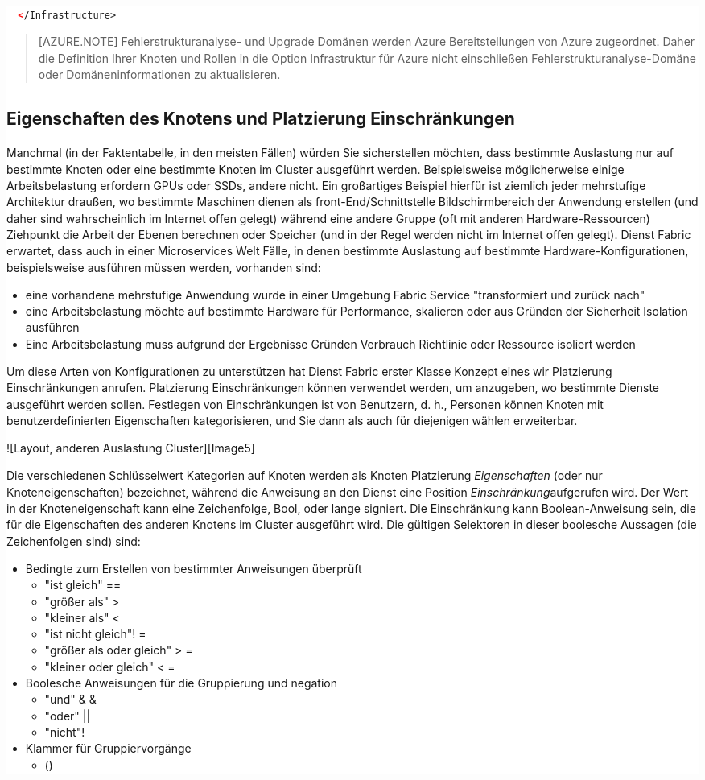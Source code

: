 ```xml
  </Infrastructure>
```
> [AZURE.NOTE] Fehlerstrukturanalyse- und Upgrade Domänen werden Azure Bereitstellungen von Azure zugeordnet. Daher die Definition Ihrer Knoten und Rollen in die Option Infrastruktur für Azure nicht einschließen Fehlerstrukturanalyse-Domäne oder Domäneninformationen zu aktualisieren.

## <a name="placement-constraints-and-node-properties"></a>Eigenschaften des Knotens und Platzierung Einschränkungen
Manchmal (in der Faktentabelle, in den meisten Fällen) würden Sie sicherstellen möchten, dass bestimmte Auslastung nur auf bestimmte Knoten oder eine bestimmte Knoten im Cluster ausgeführt werden. Beispielsweise möglicherweise einige Arbeitsbelastung erfordern GPUs oder SSDs, andere nicht. Ein großartiges Beispiel hierfür ist ziemlich jeder mehrstufige Architektur draußen, wo bestimmte Maschinen dienen als front-End/Schnittstelle Bildschirmbereich der Anwendung erstellen (und daher sind wahrscheinlich im Internet offen gelegt) während eine andere Gruppe (oft mit anderen Hardware-Ressourcen) Ziehpunkt die Arbeit der Ebenen berechnen oder Speicher (und in der Regel werden nicht im Internet offen gelegt). Dienst Fabric erwartet, dass auch in einer Microservices Welt Fälle, in denen bestimmte Auslastung auf bestimmte Hardware-Konfigurationen, beispielsweise ausführen müssen werden, vorhanden sind:

- eine vorhandene mehrstufige Anwendung wurde in einer Umgebung Fabric Service "transformiert und zurück nach"
- eine Arbeitsbelastung möchte auf bestimmte Hardware für Performance, skalieren oder aus Gründen der Sicherheit Isolation ausführen
-   Eine Arbeitsbelastung muss aufgrund der Ergebnisse Gründen Verbrauch Richtlinie oder Ressource isoliert werden

Um diese Arten von Konfigurationen zu unterstützen hat Dienst Fabric erster Klasse Konzept eines wir Platzierung Einschränkungen anrufen. Platzierung Einschränkungen können verwendet werden, um anzugeben, wo bestimmte Dienste ausgeführt werden sollen. Festlegen von Einschränkungen ist von Benutzern, d. h., Personen können Knoten mit benutzerdefinierten Eigenschaften kategorisieren, und Sie dann als auch für diejenigen wählen erweiterbar.

![Layout, anderen Auslastung Cluster][Image5]

Die verschiedenen Schlüsselwert Kategorien auf Knoten werden als Knoten Platzierung *Eigenschaften* (oder nur Knoteneigenschaften) bezeichnet, während die Anweisung an den Dienst eine Position *Einschränkung*aufgerufen wird. Der Wert in der Knoteneigenschaft kann eine Zeichenfolge, Bool, oder lange signiert. Die Einschränkung kann Boolean-Anweisung sein, die für die Eigenschaften des anderen Knotens im Cluster ausgeführt wird. Die gültigen Selektoren in dieser boolesche Aussagen (die Zeichenfolgen sind) sind:

- Bedingte zum Erstellen von bestimmter Anweisungen überprüft
  - "ist gleich" ==
  - "größer als" >
  - "kleiner als" <
  - "ist nicht gleich"! =
  - "größer als oder gleich" > =
  - "kleiner oder gleich" < =
- Boolesche Anweisungen für die Gruppierung und negation
  - "und" & &
  - "oder" ||
  - "nicht"!
- Klammer für Gruppiervorgänge
  - ()
